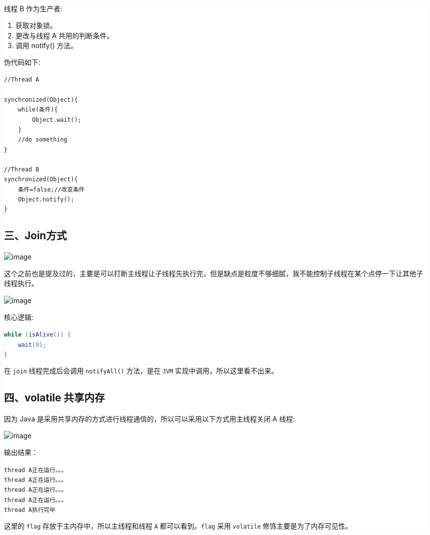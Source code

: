 线程 B 作为生产者:

1. 获取对象锁。
2. 更改与线程 A 共用的判断条件。
3. 调用 notify() 方法。

伪代码如下:


```
//Thread A

synchronized(Object){
    while(条件){
        Object.wait();
    }
    //do something
}

//Thread B
synchronized(Object){
    条件=false;//改变条件
    Object.notify();
}
```
## 三、Join方式

![image](http://bloghello.oursnail.cn/thread14-1.jpg)

这个之前也是提及过的，主要是可以打断主线程让子线程先执行完，但是缺点是粒度不够细腻，我不能控制子线程在某个点停一下让其他子线程执行。

![image](http://bloghello.oursnail.cn/thread14-2.jpg)

核心逻辑:


```java
while (isAlive()) {
    wait(0);
}
```

在 `join` 线程完成后会调用 `notifyAll()` 方法，是在 `JVM` 实现中调用，所以这里看不出来。

## 四、volatile 共享内存

因为 Java 是采用共享内存的方式进行线程通信的，所以可以采用以下方式用主线程关闭 A 线程:

![image](http://bloghello.oursnail.cn/thread14-3.jpg)


输出结果：


```
thread A正在运行。。。
thread A正在运行。。。
thread A正在运行。。。
thread A正在运行。。。
thread A执行完毕
```
这里的 `flag` 存放于主内存中，所以主线程和线程 `A` 都可以看到。`flag` 采用 `volatile` 修饰主要是为了内存可见性。

